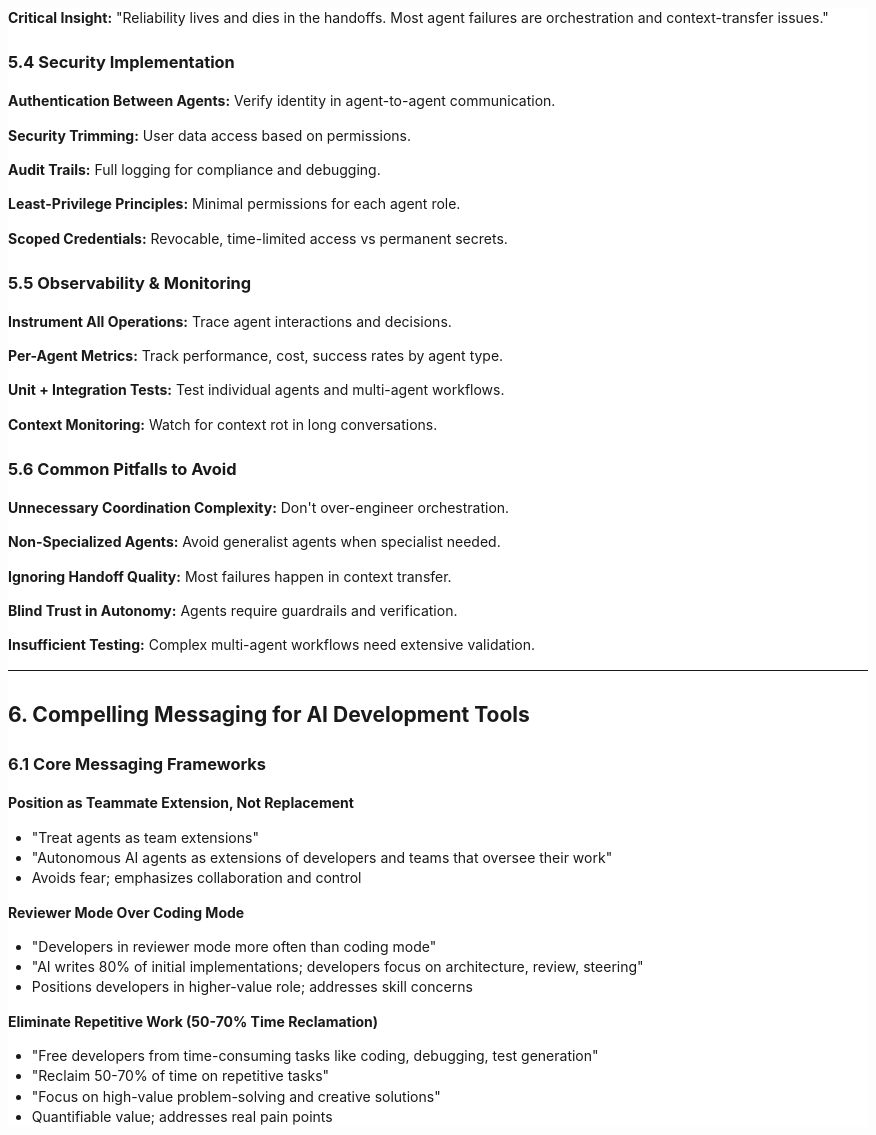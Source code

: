 **Critical Insight:** "Reliability lives and dies in the handoffs. Most agent failures are orchestration and context-transfer issues."

### 5.4 Security Implementation

**Authentication Between Agents:** Verify identity in agent-to-agent communication.

**Security Trimming:** User data access based on permissions.

**Audit Trails:** Full logging for compliance and debugging.

**Least-Privilege Principles:** Minimal permissions for each agent role.

**Scoped Credentials:** Revocable, time-limited access vs permanent secrets.

### 5.5 Observability & Monitoring

**Instrument All Operations:** Trace agent interactions and decisions.

**Per-Agent Metrics:** Track performance, cost, success rates by agent type.

**Unit + Integration Tests:** Test individual agents and multi-agent workflows.

**Context Monitoring:** Watch for context rot in long conversations.

### 5.6 Common Pitfalls to Avoid

**Unnecessary Coordination Complexity:** Don't over-engineer orchestration.

**Non-Specialized Agents:** Avoid generalist agents when specialist needed.

**Ignoring Handoff Quality:** Most failures happen in context transfer.

**Blind Trust in Autonomy:** Agents require guardrails and verification.

**Insufficient Testing:** Complex multi-agent workflows need extensive validation.

---

## 6. Compelling Messaging for AI Development Tools

### 6.1 Core Messaging Frameworks

**Position as Teammate Extension, Not Replacement**
- "Treat agents as team extensions"
- "Autonomous AI agents as extensions of developers and teams that oversee their work"
- Avoids fear; emphasizes collaboration and control

**Reviewer Mode Over Coding Mode**
- "Developers in reviewer mode more often than coding mode"
- "AI writes 80% of initial implementations; developers focus on architecture, review, steering"
- Positions developers in higher-value role; addresses skill concerns

**Eliminate Repetitive Work (50-70% Time Reclamation)**
- "Free developers from time-consuming tasks like coding, debugging, test generation"
- "Reclaim 50-70% of time on repetitive tasks"
- "Focus on high-value problem-solving and creative solutions"
- Quantifiable value; addresses real pain points
